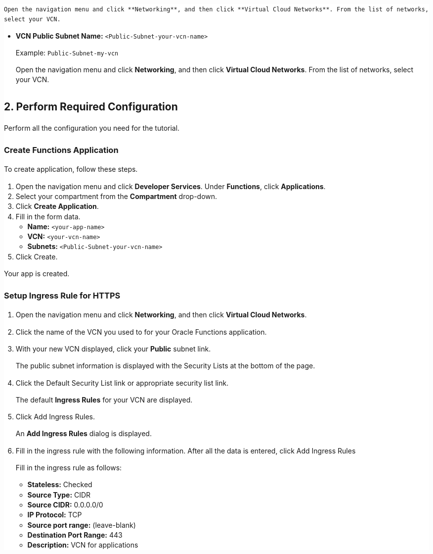     Open the navigation menu and click **Networking**, and then click **Virtual Cloud Networks**. From the list of networks, select your VCN.

* **VCN Public Subnet Name:** `<Public-Subnet-your-vcn-name>`

    Example: `Public-Subnet-my-vcn`

    Open the navigation menu and click **Networking**, and then click **Virtual Cloud Networks**. From the list of networks, select your VCN.

## 2. Perform Required Configuration

Perform all the configuration you need for the tutorial.

### Create Functions Application

To create application, follow these steps.

1. Open the navigation menu and click **Developer Services**. Under **Functions**, click **Applications**.
2. Select your compartment from the **Compartment** drop-down.
3. Click **Create Application**.
4. Fill in the form data.
    * **Name:** `<your-app-name>`
    * **VCN:** `<your-vcn-name>`
    * **Subnets:** `<Public-Subnet-your-vcn-name>`
5. Click Create.

Your app is created.

### Setup Ingress Rule for HTTPS

1. Open the navigation menu and click **Networking**, and then click **Virtual Cloud Networks**.
2. Click the name of the VCN you used to for your Oracle Functions application.
3. With your new VCN displayed, click your **Public** subnet link. 

    The public subnet information is displayed with the Security Lists at the bottom of the page.

4. Click the Default Security List link or appropriate security list link. 

    The default **Ingress Rules** for your VCN are displayed.

5. Click Add Ingress Rules. 

    An **Add Ingress Rules** dialog is displayed.

6. Fill in the ingress rule with the following information. After all the data is entered, click Add Ingress Rules

    Fill in the ingress rule as follows:

    * **Stateless:** Checked
    * **Source Type:** CIDR
    * **Source CIDR:** 0.0.0.0/0
    * **IP Protocol:** TCP
    * **Source port range:** (leave-blank)
    * **Destination Port Range:** 443
    * **Description:** VCN for applications

